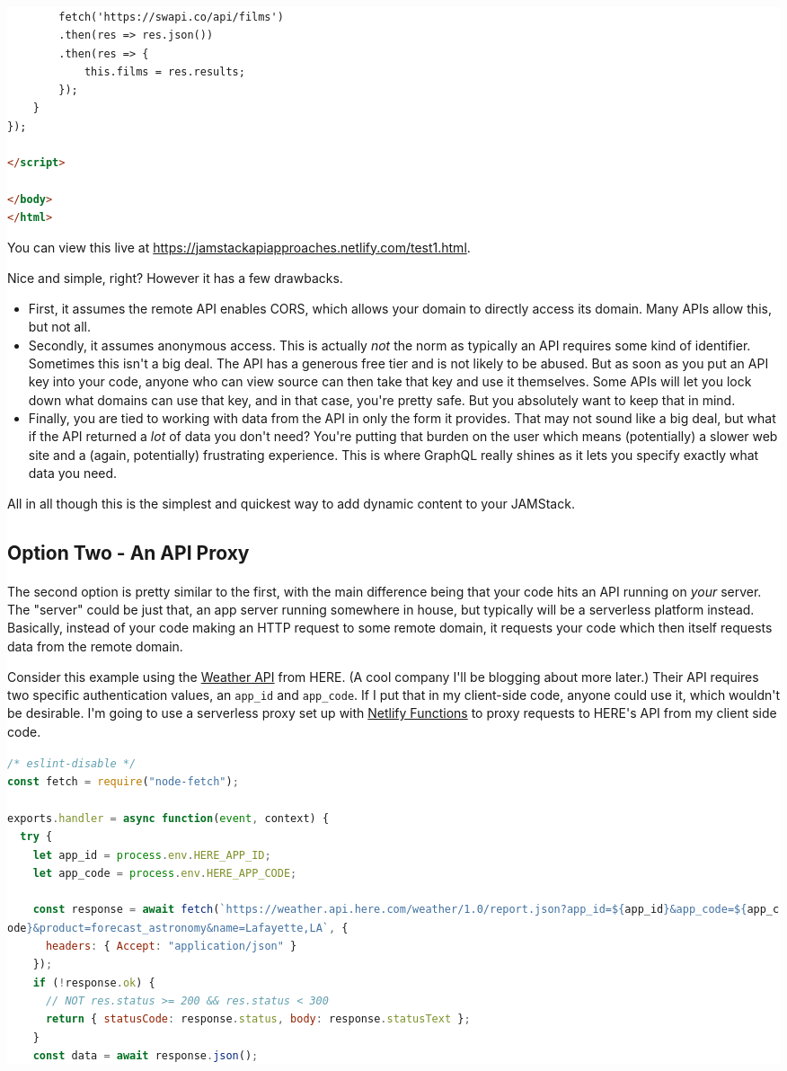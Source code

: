 ```html
		fetch('https://swapi.co/api/films')
		.then(res => res.json())
		.then(res => {
			this.films = res.results;
		});
	}
});

</script>

</body>
</html>
```

You can view this live at <https://jamstackapiapproaches.netlify.com/test1.html>.

Nice and simple, right? However it has a few drawbacks.

* First, it assumes the remote API enables CORS, which allows your domain to directly access its domain. Many APIs allow this, but not all.
* Secondly, it assumes anonymous access. This is actually *not* the norm as typically an API requires some kind of identifier. Sometimes this isn't a big deal. The API has a generous free tier and is not likely to be abused. But as soon as you put an API key into your code, anyone who can view source can then take that key and use it themselves. Some APIs will let you lock down what domains can use that key, and in that case, you're pretty safe. But you absolutely want to keep that in mind.
* Finally, you are tied to working with data from the API in only the form it provides. That may not sound like a big deal, but what if the API returned a *lot* of data you don't need? You're putting that burden on the user which means (potentially) a slower web site and a (again, potentially) frustrating experience. This is where GraphQL really shines as it lets you specify exactly what data you need. 

All in all though this is the simplest and quickest way to add dynamic content to your JAMStack.

## Option Two - An API Proxy

The second option is pretty similar to the first, with the main difference being that your code hits an API running on *your* server. The "server" could be just that, an app server running somewhere in house, but typically will be a serverless platform instead. Basically, instead of your code making an HTTP request to some remote domain, it requests your code which then itself requests data from the remote domain.

Consider this example using the [Weather API](https://developer.here.com/documentation/weather/topics/overview.html) from HERE. (A cool company I'll be blogging about more later.) Their API requires two specific authentication values, an `app_id` and `app_code`. If I put that in my client-side code, anyone could use it, which wouldn't be desirable. I'm going to use a serverless proxy set up with [Netlify Functions](https://www.netlify.com/docs/functions/) to proxy requests to HERE's API from my client side code. 

```js
/* eslint-disable */
const fetch = require("node-fetch");

exports.handler = async function(event, context) {
  try {
    let app_id = process.env.HERE_APP_ID;
    let app_code = process.env.HERE_APP_CODE;

    const response = await fetch(`https://weather.api.here.com/weather/1.0/report.json?app_id=${app_id}&app_code=${app_code}&product=forecast_astronomy&name=Lafayette,LA`, {
      headers: { Accept: "application/json" }
    });
    if (!response.ok) {
      // NOT res.status >= 200 && res.status < 300
      return { statusCode: response.status, body: response.statusText };
    }
    const data = await response.json();
```